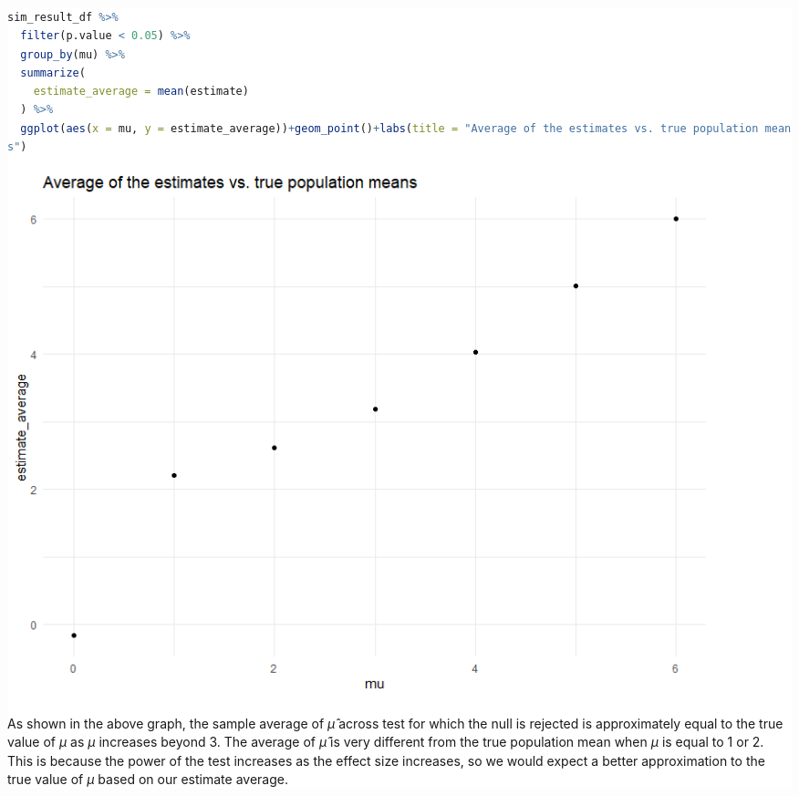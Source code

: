 ``` r
sim_result_df %>%
  filter(p.value < 0.05) %>%
  group_by(mu) %>%
  summarize(
    estimate_average = mean(estimate)
  ) %>%
  ggplot(aes(x = mu, y = estimate_average))+geom_point()+labs(title = "Average of the estimates vs. true population means")
```

<img src="HW6_files/figure-gfm/unnamed-chunk-12-1.png" width="90%" />

As shown in the above graph, the sample average of $\hat \mu$ across
test for which the null is rejected is approximately equal to the true
value of $\mu$ as $\mu$ increases beyond 3. The average of $\hat \mu$ is
very different from the true population mean when $\mu$ is equal to 1 or
2. This is because the power of the test increases as the effect size
increases, so we would expect a better approximation to the true value
of $\mu$ based on our estimate average.
